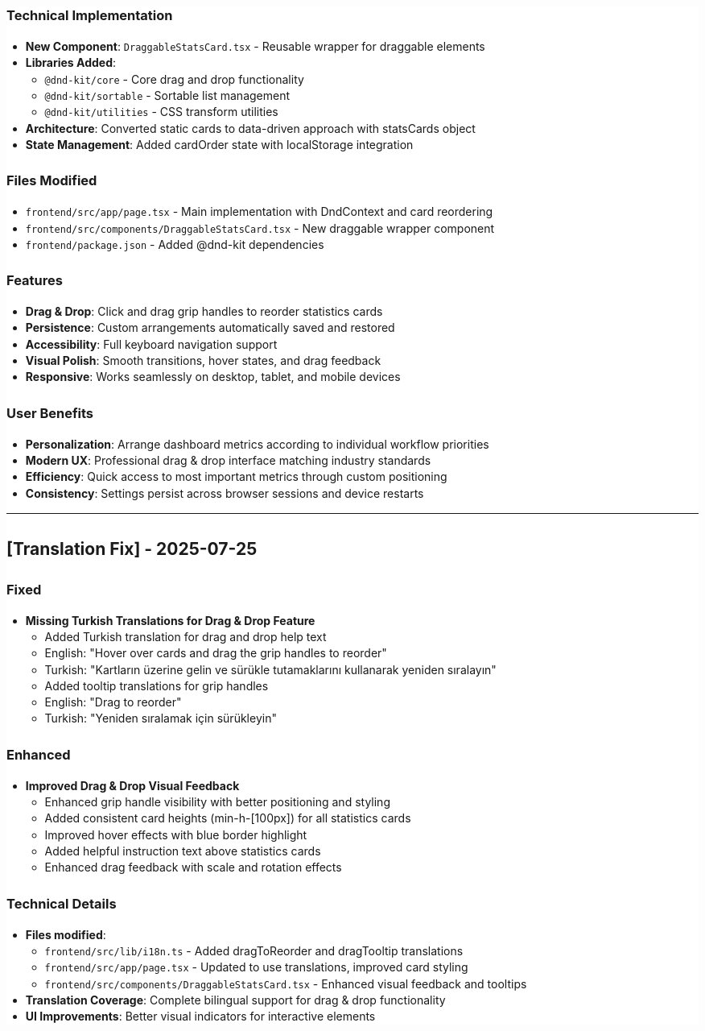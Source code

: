 ### Technical Implementation
- **New Component**: `DraggableStatsCard.tsx` - Reusable wrapper for draggable elements
- **Libraries Added**: 
  - `@dnd-kit/core` - Core drag and drop functionality
  - `@dnd-kit/sortable` - Sortable list management
  - `@dnd-kit/utilities` - CSS transform utilities
- **Architecture**: Converted static cards to data-driven approach with statsCards object
- **State Management**: Added cardOrder state with localStorage integration

### Files Modified
- `frontend/src/app/page.tsx` - Main implementation with DndContext and card reordering
- `frontend/src/components/DraggableStatsCard.tsx` - New draggable wrapper component
- `frontend/package.json` - Added @dnd-kit dependencies

### Features
- **Drag & Drop**: Click and drag grip handles to reorder statistics cards
- **Persistence**: Custom arrangements automatically saved and restored
- **Accessibility**: Full keyboard navigation support
- **Visual Polish**: Smooth transitions, hover states, and drag feedback
- **Responsive**: Works seamlessly on desktop, tablet, and mobile devices

### User Benefits
- **Personalization**: Arrange dashboard metrics according to individual workflow priorities
- **Modern UX**: Professional drag & drop interface matching industry standards
- **Efficiency**: Quick access to most important metrics through custom positioning
- **Consistency**: Settings persist across browser sessions and device restarts

---

## [Translation Fix] - 2025-07-25

### Fixed
- **Missing Turkish Translations for Drag & Drop Feature**
  - Added Turkish translation for drag and drop help text
  - English: "Hover over cards and drag the grip handles to reorder"
  - Turkish: "Kartların üzerine gelin ve sürükle tutamaklarını kullanarak yeniden sıralayın"
  - Added tooltip translations for grip handles
  - English: "Drag to reorder" 
  - Turkish: "Yeniden sıralamak için sürükleyin"

### Enhanced
- **Improved Drag & Drop Visual Feedback**
  - Enhanced grip handle visibility with better positioning and styling
  - Added consistent card heights (min-h-[100px]) for all statistics cards
  - Improved hover effects with blue border highlight
  - Added helpful instruction text above statistics cards
  - Enhanced drag feedback with scale and rotation effects

### Technical Details
- **Files modified**:
  - `frontend/src/lib/i18n.ts` - Added dragToReorder and dragTooltip translations
  - `frontend/src/app/page.tsx` - Updated to use translations, improved card styling
  - `frontend/src/components/DraggableStatsCard.tsx` - Enhanced visual feedback and tooltips
- **Translation Coverage**: Complete bilingual support for drag & drop functionality
- **UI Improvements**: Better visual indicators for interactive elements
